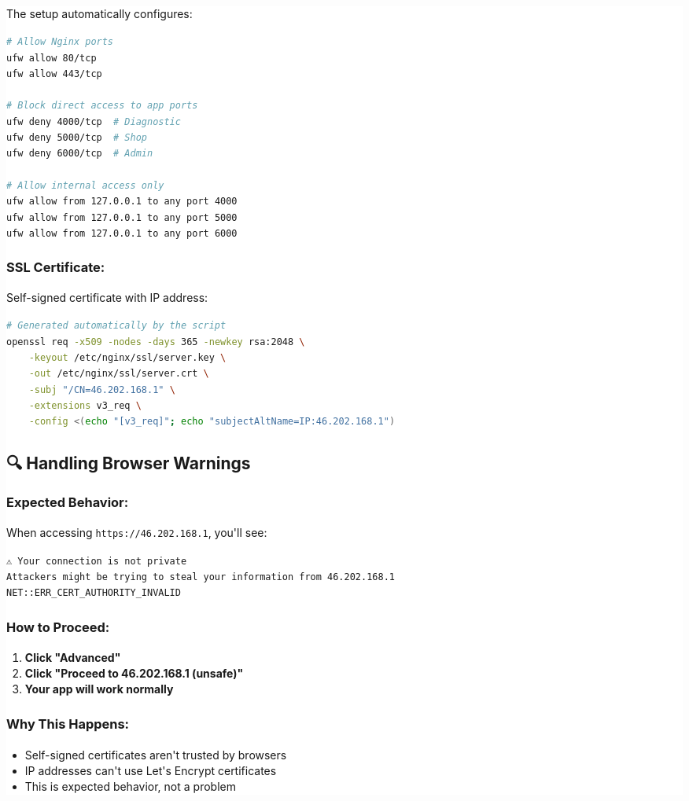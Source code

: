 The setup automatically configures:

```bash
# Allow Nginx ports
ufw allow 80/tcp
ufw allow 443/tcp

# Block direct access to app ports
ufw deny 4000/tcp  # Diagnostic
ufw deny 5000/tcp  # Shop
ufw deny 6000/tcp  # Admin

# Allow internal access only
ufw allow from 127.0.0.1 to any port 4000
ufw allow from 127.0.0.1 to any port 5000
ufw allow from 127.0.0.1 to any port 6000
```

### **SSL Certificate:**

Self-signed certificate with IP address:

```bash
# Generated automatically by the script
openssl req -x509 -nodes -days 365 -newkey rsa:2048 \
    -keyout /etc/nginx/ssl/server.key \
    -out /etc/nginx/ssl/server.crt \
    -subj "/CN=46.202.168.1" \
    -extensions v3_req \
    -config <(echo "[v3_req]"; echo "subjectAltName=IP:46.202.168.1")
```

## 🔍 **Handling Browser Warnings**

### **Expected Behavior:**

When accessing `https://46.202.168.1`, you'll see:

```
⚠️ Your connection is not private
Attackers might be trying to steal your information from 46.202.168.1
NET::ERR_CERT_AUTHORITY_INVALID
```

### **How to Proceed:**

1. **Click "Advanced"**
2. **Click "Proceed to 46.202.168.1 (unsafe)"**
3. **Your app will work normally**

### **Why This Happens:**

- Self-signed certificates aren't trusted by browsers
- IP addresses can't use Let's Encrypt certificates
- This is expected behavior, not a problem
